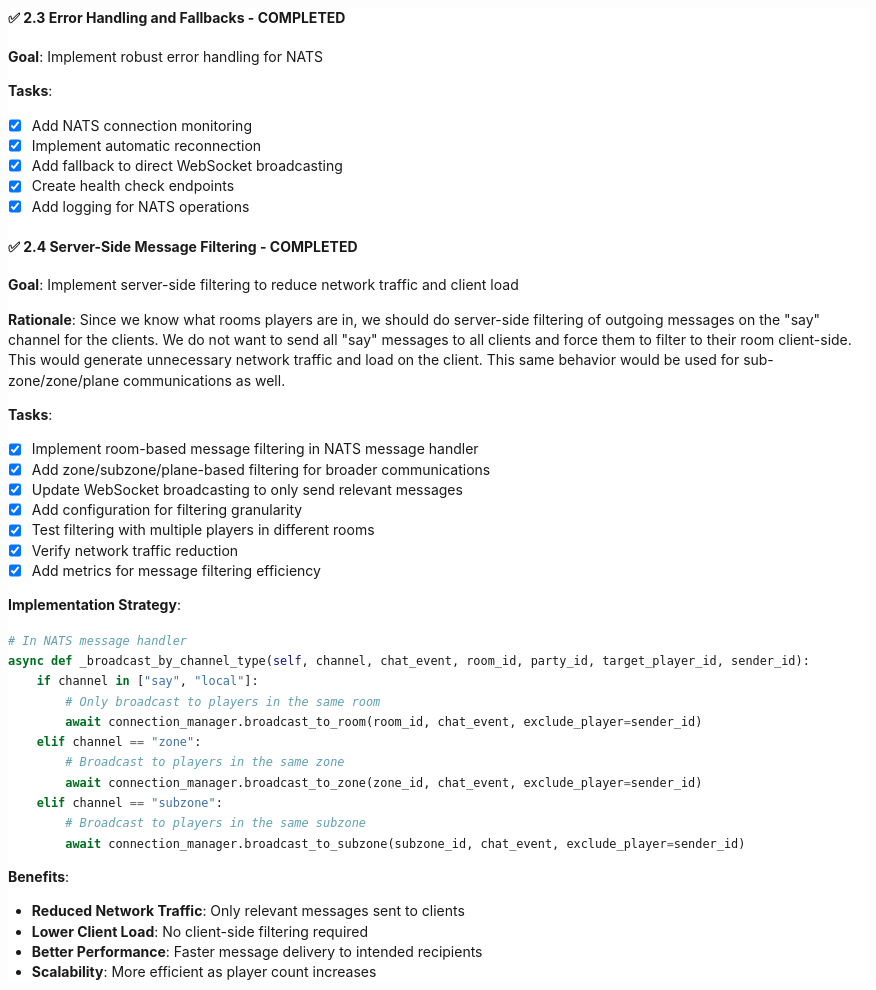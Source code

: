#### ✅ 2.3 Error Handling and Fallbacks - COMPLETED

**Goal**: Implement robust error handling for NATS

**Tasks**:

- [x] Add NATS connection monitoring
- [x] Implement automatic reconnection
- [x] Add fallback to direct WebSocket broadcasting
- [x] Create health check endpoints
- [x] Add logging for NATS operations

#### ✅ 2.4 Server-Side Message Filtering - COMPLETED

**Goal**: Implement server-side filtering to reduce network traffic and client load

**Rationale**: Since we know what rooms players are in, we should do server-side filtering of outgoing messages on the "say" channel for the clients. We do not want to send all "say" messages to all clients and force them to filter to their room client-side. This would generate unnecessary network traffic and load on the client. This same behavior would be used for sub-zone/zone/plane communications as well.

**Tasks**:

- [x] Implement room-based message filtering in NATS message handler
- [x] Add zone/subzone/plane-based filtering for broader communications
- [x] Update WebSocket broadcasting to only send relevant messages
- [x] Add configuration for filtering granularity
- [x] Test filtering with multiple players in different rooms
- [x] Verify network traffic reduction
- [x] Add metrics for message filtering efficiency

**Implementation Strategy**:

```python
# In NATS message handler
async def _broadcast_by_channel_type(self, channel, chat_event, room_id, party_id, target_player_id, sender_id):
    if channel in ["say", "local"]:
        # Only broadcast to players in the same room
        await connection_manager.broadcast_to_room(room_id, chat_event, exclude_player=sender_id)
    elif channel == "zone":
        # Broadcast to players in the same zone
        await connection_manager.broadcast_to_zone(zone_id, chat_event, exclude_player=sender_id)
    elif channel == "subzone":
        # Broadcast to players in the same subzone
        await connection_manager.broadcast_to_subzone(subzone_id, chat_event, exclude_player=sender_id)
```

**Benefits**:
- **Reduced Network Traffic**: Only relevant messages sent to clients
- **Lower Client Load**: No client-side filtering required
- **Better Performance**: Faster message delivery to intended recipients
- **Scalability**: More efficient as player count increases
